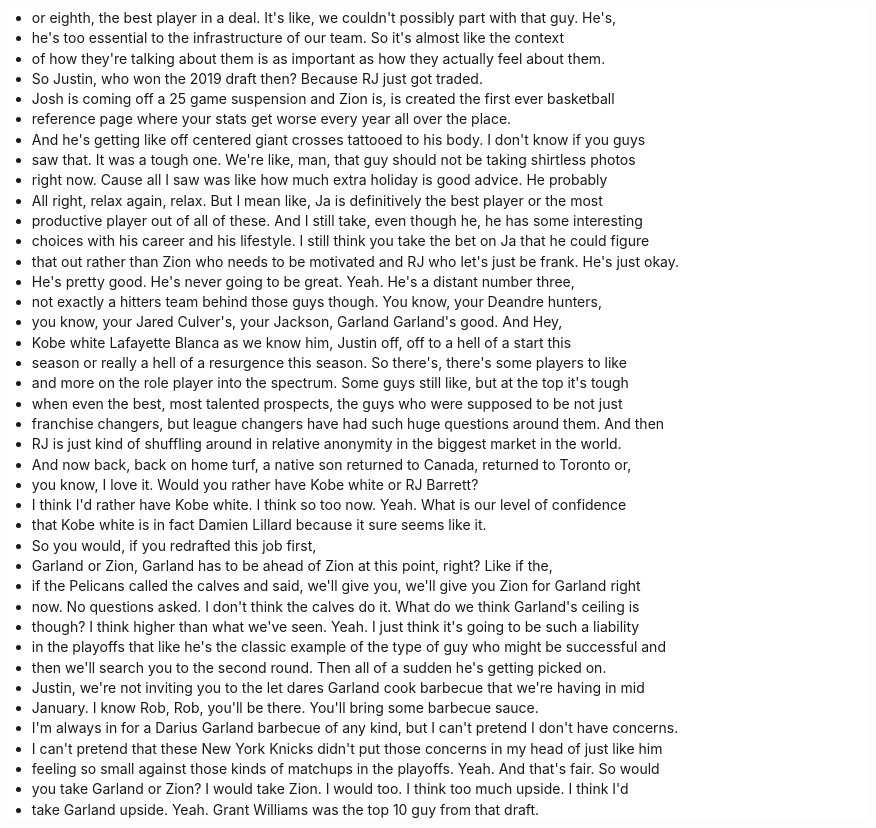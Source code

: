 *  or eighth, the best player in a deal. It's like, we couldn't possibly part with that guy. He's,
*  he's too essential to the infrastructure of our team. So it's almost like the context
*  of how they're talking about them is as important as how they actually feel about them.
*  So Justin, who won the 2019 draft then? Because RJ just got traded.
*  Josh is coming off a 25 game suspension and Zion is, is created the first ever basketball
*  reference page where your stats get worse every year all over the place.
*  And he's getting like off centered giant crosses tattooed to his body. I don't know if you guys
*  saw that. It was a tough one. We're like, man, that guy should not be taking shirtless photos
*  right now. Cause all I saw was like how much extra holiday is good advice. He probably
*  All right, relax again, relax. But I mean like, Ja is definitively the best player or the most
*  productive player out of all of these. And I still take, even though he, he has some interesting
*  choices with his career and his lifestyle. I still think you take the bet on Ja that he could figure
*  that out rather than Zion who needs to be motivated and RJ who let's just be frank. He's just okay.
*  He's pretty good. He's never going to be great. Yeah. He's a distant number three,
*  not exactly a hitters team behind those guys though. You know, your Deandre hunters,
*  you know, your Jared Culver's, your Jackson, Garland Garland's good. And Hey,
*  Kobe white Lafayette Blanca as we know him, Justin off, off to a hell of a start this
*  season or really a hell of a resurgence this season. So there's, there's some players to like
*  and more on the role player into the spectrum. Some guys still like, but at the top it's tough
*  when even the best, most talented prospects, the guys who were supposed to be not just
*  franchise changers, but league changers have had such huge questions around them. And then
*  RJ is just kind of shuffling around in relative anonymity in the biggest market in the world.
*  And now back, back on home turf, a native son returned to Canada, returned to Toronto or,
*  you know, I love it. Would you rather have Kobe white or RJ Barrett?
*  I think I'd rather have Kobe white. I think so too now. Yeah. What is our level of confidence
*  that Kobe white is in fact Damien Lillard because it sure seems like it.
*  So you would, if you redrafted this job first,
*  Garland or Zion, Garland has to be ahead of Zion at this point, right? Like if the,
*  if the Pelicans called the calves and said, we'll give you, we'll give you Zion for Garland right
*  now. No questions asked. I don't think the calves do it. What do we think Garland's ceiling is
*  though? I think higher than what we've seen. Yeah. I just think it's going to be such a liability
*  in the playoffs that like he's the classic example of the type of guy who might be successful and
*  then we'll search you to the second round. Then all of a sudden he's getting picked on.
*  Justin, we're not inviting you to the let dares Garland cook barbecue that we're having in mid
*  January. I know Rob, Rob, you'll be there. You'll bring some barbecue sauce.
*  I'm always in for a Darius Garland barbecue of any kind, but I can't pretend I don't have concerns.
*  I can't pretend that these New York Knicks didn't put those concerns in my head of just like him
*  feeling so small against those kinds of matchups in the playoffs. Yeah. And that's fair. So would
*  you take Garland or Zion? I would take Zion. I would too. I think too much upside. I think I'd
*  take Garland upside. Yeah. Grant Williams was the top 10 guy from that draft.
